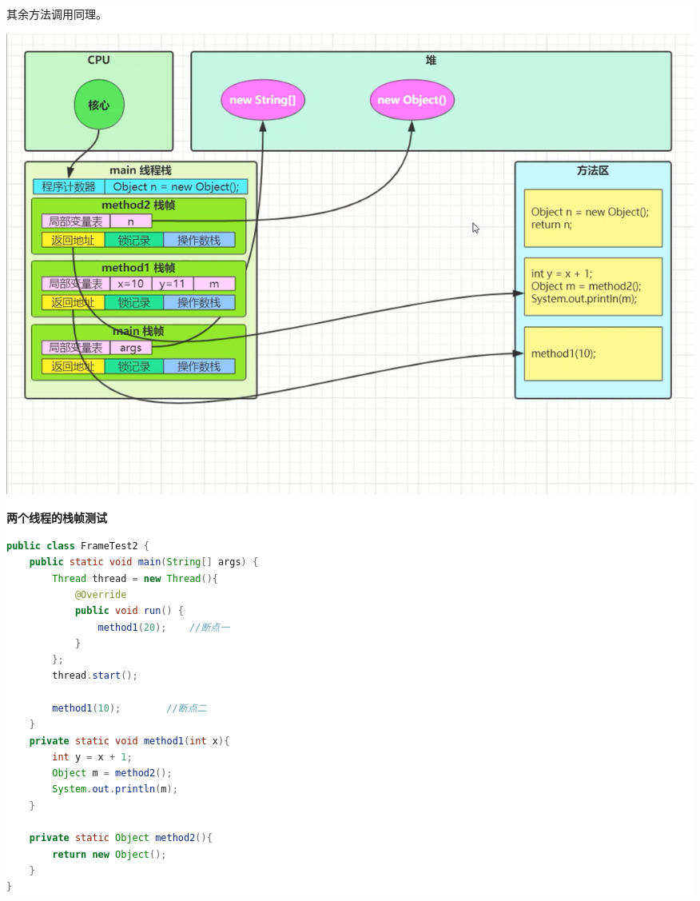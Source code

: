 其余方法调用同理。

![image-20210731121217286](%E5%B9%B6%E5%8F%91%E7%BC%96%E7%A8%8B.assets/image-20210731121217286.png)

**两个线程的栈帧测试**

```java
public class FrameTest2 {
    public static void main(String[] args) {
        Thread thread = new Thread(){
            @Override
            public void run() {
                method1(20);	//断点一
            }
        };
        thread.start();

        method1(10);		//断点二
    }
    private static void method1(int x){
        int y = x + 1;
        Object m = method2();
        System.out.println(m);
    }

    private static Object method2(){
        return new Object();
    }
}

```

